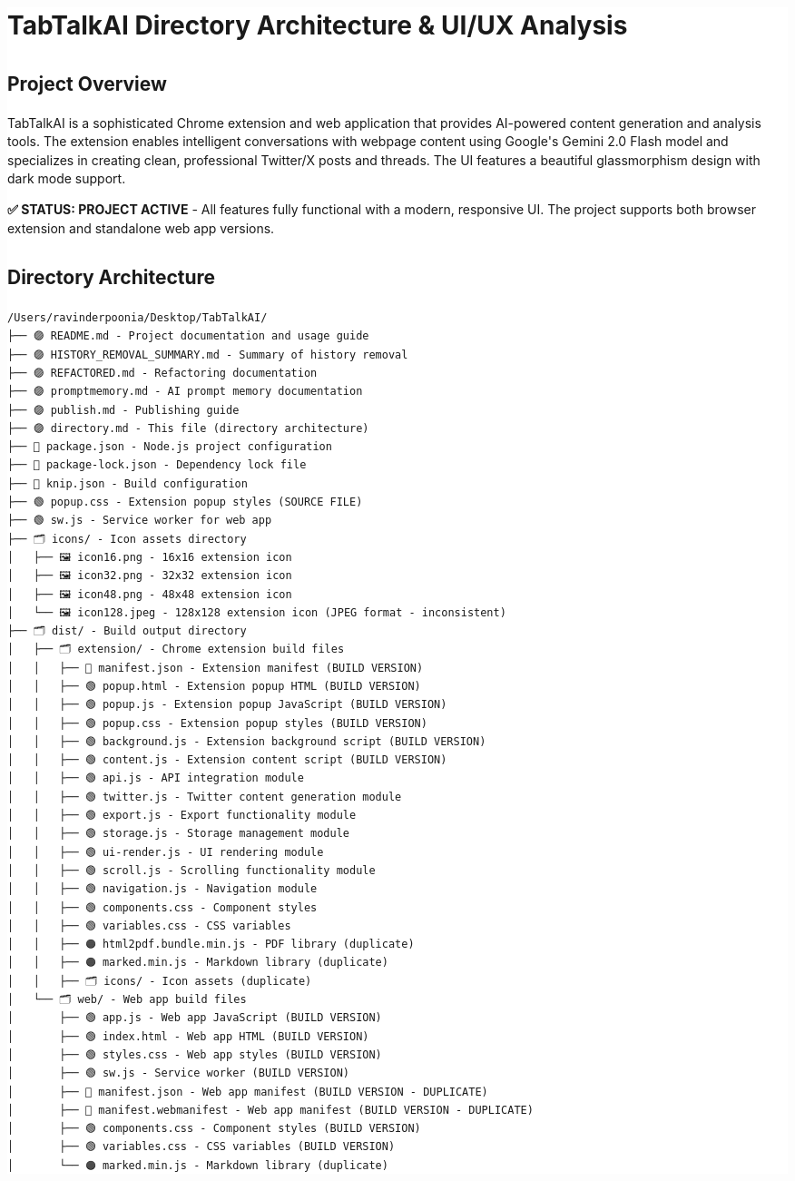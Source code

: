 # TabTalkAI Directory Architecture & UI/UX Analysis

## Project Overview

TabTalkAI is a sophisticated Chrome extension and web application that provides AI-powered content generation and analysis tools. The extension enables intelligent conversations with webpage content using Google's Gemini 2.0 Flash model and specializes in creating clean, professional Twitter/X posts and threads. The UI features a beautiful glassmorphism design with dark mode support.

**✅ STATUS: PROJECT ACTIVE** - All features fully functional with a modern, responsive UI. The project supports both browser extension and standalone web app versions.

## Directory Architecture

```
/Users/ravinderpoonia/Desktop/TabTalkAI/
├── 🟣 README.md - Project documentation and usage guide
├── 🟣 HISTORY_REMOVAL_SUMMARY.md - Summary of history removal
├── 🟣 REFACTORED.md - Refactoring documentation
├── 🟣 promptmemory.md - AI prompt memory documentation
├── 🟣 publish.md - Publishing guide
├── 🟣 directory.md - This file (directory architecture)
├── 🔵 package.json - Node.js project configuration
├── 🔵 package-lock.json - Dependency lock file
├── 🔵 knip.json - Build configuration
├── 🟢 popup.css - Extension popup styles (SOURCE FILE)
├── 🟢 sw.js - Service worker for web app
├── 🗂️ icons/ - Icon assets directory
│   ├── 🖼️ icon16.png - 16x16 extension icon
│   ├── 🖼️ icon32.png - 32x32 extension icon
│   ├── 🖼️ icon48.png - 48x48 extension icon
│   └── 🖼️ icon128.jpeg - 128x128 extension icon (JPEG format - inconsistent)
├── 🗂️ dist/ - Build output directory
│   ├── 🗂️ extension/ - Chrome extension build files
│   │   ├── 🔵 manifest.json - Extension manifest (BUILD VERSION)
│   │   ├── 🟢 popup.html - Extension popup HTML (BUILD VERSION)
│   │   ├── 🟢 popup.js - Extension popup JavaScript (BUILD VERSION)
│   │   ├── 🟢 popup.css - Extension popup styles (BUILD VERSION)
│   │   ├── 🟢 background.js - Extension background script (BUILD VERSION)
│   │   ├── 🟢 content.js - Extension content script (BUILD VERSION)
│   │   ├── 🟢 api.js - API integration module
│   │   ├── 🟢 twitter.js - Twitter content generation module
│   │   ├── 🟢 export.js - Export functionality module
│   │   ├── 🟢 storage.js - Storage management module
│   │   ├── 🟢 ui-render.js - UI rendering module
│   │   ├── 🟢 scroll.js - Scrolling functionality module
│   │   ├── 🟢 navigation.js - Navigation module
│   │   ├── 🟢 components.css - Component styles
│   │   ├── 🟢 variables.css - CSS variables
│   │   ├── 🟠 html2pdf.bundle.min.js - PDF library (duplicate)
│   │   ├── 🟠 marked.min.js - Markdown library (duplicate)
│   │   ├── 🗂️ icons/ - Icon assets (duplicate)
│   └── 🗂️ web/ - Web app build files
│       ├── 🟢 app.js - Web app JavaScript (BUILD VERSION)
│       ├── 🟢 index.html - Web app HTML (BUILD VERSION)
│       ├── 🟢 styles.css - Web app styles (BUILD VERSION)
│       ├── 🟢 sw.js - Service worker (BUILD VERSION)
│       ├── 🔵 manifest.json - Web app manifest (BUILD VERSION - DUPLICATE)
│       ├── 🔵 manifest.webmanifest - Web app manifest (BUILD VERSION - DUPLICATE)
│       ├── 🟢 components.css - Component styles (BUILD VERSION)
│       ├── 🟢 variables.css - CSS variables (BUILD VERSION)
│       └── 🟠 marked.min.js - Markdown library (duplicate)
```